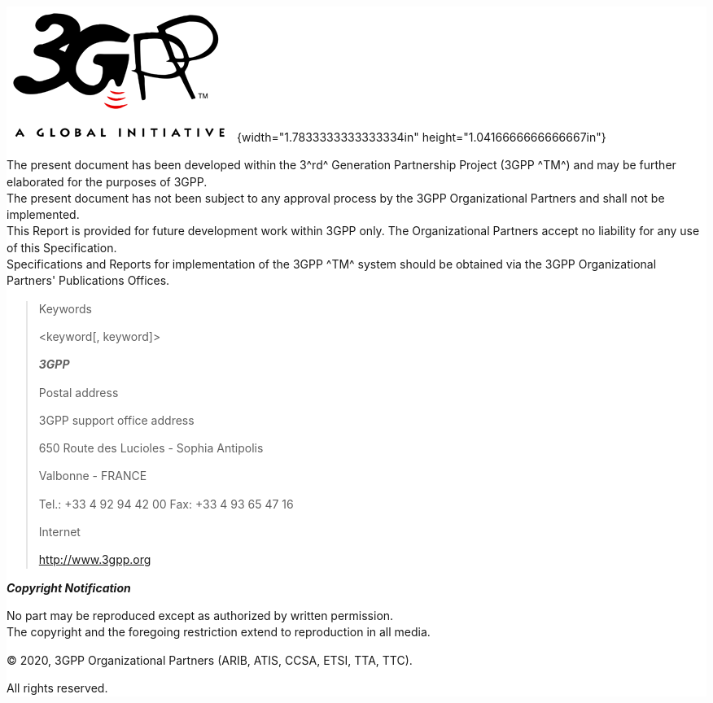 ![3GPP-logo\_web](./media/image2.png){width="1.7833333333333334in"
height="1.0416666666666667in"}

The present document has been developed within the 3^rd^ Generation
Partnership Project (3GPP ^TM^) and may be further elaborated for the
purposes of 3GPP.\
The present document has not been subject to any approval process by the
3GPP Organizational Partners and shall not be implemented.\
This Report is provided for future development work within 3GPP only.
The Organizational Partners accept no liability for any use of this
Specification.\
Specifications and Reports for implementation of the 3GPP ^TM^ system
should be obtained via the 3GPP Organizational Partners\' Publications
Offices.

> Keywords
>
> \<keyword\[, keyword\]\>
>
> ***3GPP***
>
> Postal address
>
> 3GPP support office address
>
> 650 Route des Lucioles - Sophia Antipolis
>
> Valbonne - FRANCE
>
> Tel.: +33 4 92 94 42 00 Fax: +33 4 93 65 47 16
>
> Internet
>
> http://www.3gpp.org

***Copyright Notification***

No part may be reproduced except as authorized by written permission.\
The copyright and the foregoing restriction extend to reproduction in
all media.

© 2020, 3GPP Organizational Partners (ARIB, ATIS, CCSA, ETSI, TTA, TTC).

All rights reserved.
